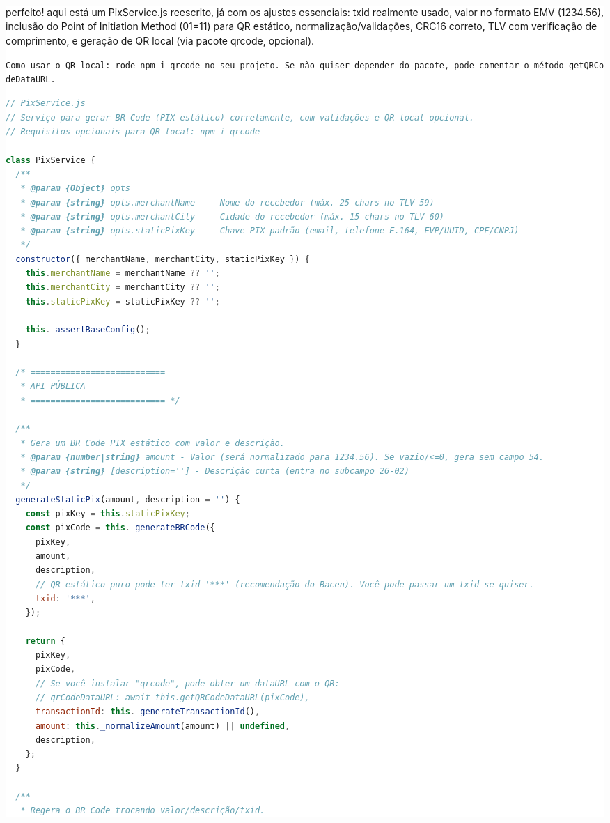 perfeito! aqui está um PixService.js reescrito, já com os ajustes essenciais: txid realmente usado, valor no formato EMV (1234.56), inclusão do Point of Initiation Method (01=11) para QR estático, normalização/validações, CRC16 correto, TLV com verificação de comprimento, e geração de QR local (via pacote qrcode, opcional).

```
Como usar o QR local: rode npm i qrcode no seu projeto. Se não quiser depender do pacote, pode comentar o método getQRCodeDataURL.
```

```js
// PixService.js
// Serviço para gerar BR Code (PIX estático) corretamente, com validações e QR local opcional.
// Requisitos opcionais para QR local: npm i qrcode

class PixService {
  /**
   * @param {Object} opts
   * @param {string} opts.merchantName   - Nome do recebedor (máx. 25 chars no TLV 59)
   * @param {string} opts.merchantCity   - Cidade do recebedor (máx. 15 chars no TLV 60)
   * @param {string} opts.staticPixKey   - Chave PIX padrão (email, telefone E.164, EVP/UUID, CPF/CNPJ)
   */
  constructor({ merchantName, merchantCity, staticPixKey }) {
    this.merchantName = merchantName ?? '';
    this.merchantCity = merchantCity ?? '';
    this.staticPixKey = staticPixKey ?? '';

    this._assertBaseConfig();
  }

  /* ===========================
   * API PÚBLICA
   * =========================== */

  /**
   * Gera um BR Code PIX estático com valor e descrição.
   * @param {number|string} amount - Valor (será normalizado para 1234.56). Se vazio/<=0, gera sem campo 54.
   * @param {string} [description=''] - Descrição curta (entra no subcampo 26-02)
   */
  generateStaticPix(amount, description = '') {
    const pixKey = this.staticPixKey;
    const pixCode = this._generateBRCode({
      pixKey,
      amount,
      description,
      // QR estático puro pode ter txid '***' (recomendação do Bacen). Você pode passar um txid se quiser.
      txid: '***',
    });

    return {
      pixKey,
      pixCode,
      // Se você instalar "qrcode", pode obter um dataURL com o QR:
      // qrCodeDataURL: await this.getQRCodeDataURL(pixCode),
      transactionId: this._generateTransactionId(),
      amount: this._normalizeAmount(amount) || undefined,
      description,
    };
  }

  /**
   * Regera o BR Code trocando valor/descrição/txid.
```